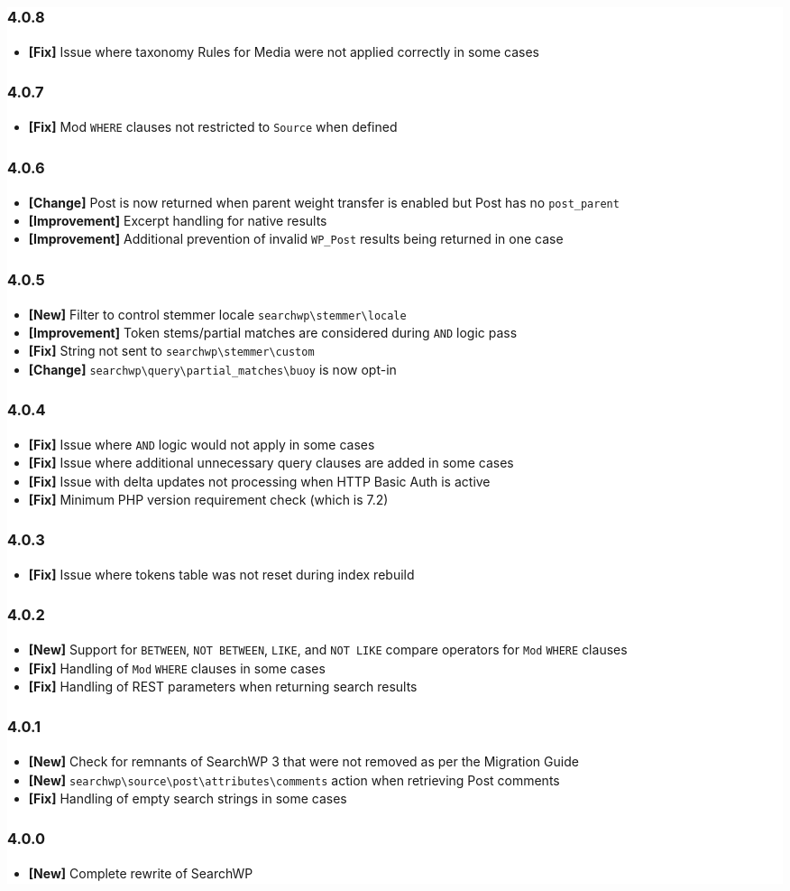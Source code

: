 ### 4.0.8
- **[Fix]** Issue where taxonomy Rules for Media were not applied correctly in some cases

### 4.0.7
- **[Fix]** Mod `WHERE` clauses not restricted to `Source` when defined

### 4.0.6
- **[Change]** Post is now returned when parent weight transfer is enabled but Post has no `post_parent`
- **[Improvement]** Excerpt handling for native results
- **[Improvement]** Additional prevention of invalid `WP_Post` results being returned in one case

### 4.0.5
- **[New]** Filter to control stemmer locale `searchwp\stemmer\locale`
- **[Improvement]** Token stems/partial matches are considered during `AND` logic pass
- **[Fix]** String not sent to `searchwp\stemmer\custom`
- **[Change]** `searchwp\query\partial_matches\buoy` is now opt-in

### 4.0.4
- **[Fix]** Issue where `AND` logic would not apply in some cases
- **[Fix]** Issue where additional unnecessary query clauses are added in some cases
- **[Fix]** Issue with delta updates not processing when HTTP Basic Auth is active
- **[Fix]** Minimum PHP version requirement check (which is 7.2)

### 4.0.3
- **[Fix]** Issue where tokens table was not reset during index rebuild

### 4.0.2
- **[New]** Support for `BETWEEN`, `NOT BETWEEN`, `LIKE`, and `NOT LIKE` compare operators for `Mod` `WHERE` clauses
- **[Fix]** Handling of `Mod` `WHERE` clauses in some cases
- **[Fix]** Handling of REST parameters when returning search results

### 4.0.1
- **[New]** Check for remnants of SearchWP 3 that were not removed as per the Migration Guide
- **[New]** `searchwp\source\post\attributes\comments` action when retrieving Post comments
- **[Fix]** Handling of empty search strings in some cases

### 4.0.0
- **[New]** Complete rewrite of SearchWP
